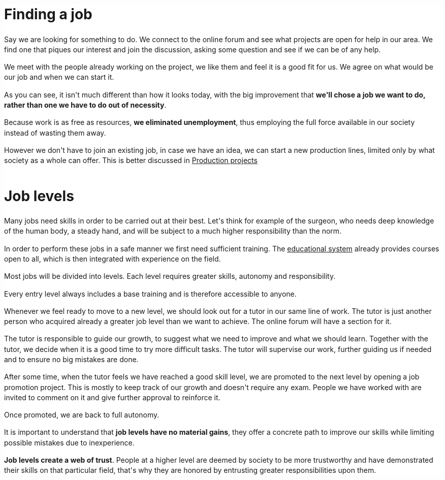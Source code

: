 # Finding a job

Say we are looking for something to do. We connect to the online forum and see what projects are open for help in our area. We find one that piques our interest and join the discussion, asking some question and see if we can be of any help.

We meet with the people already working on the project, we like them and feel it is a good fit for us. We agree on what would be our job and when we can start it.

As you can see, it isn't much different than how it looks today, with the big improvement that **we'll chose a job we want to do, rather than one we have to do out of necessity**.

Because work is as free as resources, **we eliminated unemployment**, thus employing the full force available in our society instead of wasting them away.

However we don't have to join an existing job, in case we have an idea, we can start a new production lines, limited only by what society as a whole can offer. This is better discussed in [Production projects](@/blog/in-depth-economy/index.md#production-projects)

# Job levels

Many jobs need skills in order to be carried out at their best. Let's think for example of the surgeon, who needs deep knowledge of the human body, a steady hand, and will be subject to a much higher responsibility than the norm.

In order to perform these jobs in a safe manner we first need sufficient training. The [educational system](@/manifesto/index.md#education) already provides courses open to all, which is then integrated with experience on the field.

Most jobs will be divided into levels. Each level requires greater skills, autonomy and responsibility.

Every entry level always includes a base training and is therefore accessible to anyone.

Whenever we feel ready to move to a new level, we should look out for a tutor in our same line of work. The tutor is just another person who acquired already a greater job level than we want to achieve. The online forum will have a section for it.

The tutor is responsible to guide our growth, to suggest what we need to improve and what we should learn. Together with the tutor, we decide when it is a good time to try more difficult tasks. The tutor will supervise our work, further guiding us if needed and to ensure no big mistakes are done.

After some time, when the tutor feels we have reached a good skill level, we are promoted to the next level by opening a job promotion project. This is mostly to keep track of our growth and doesn't require any exam. People we have worked with are invited to comment on it and give further approval to reinforce it.

Once promoted, we are back to full autonomy.

It is important to understand that **job levels have no material gains**, they offer a concrete path to improve our skills while limiting possible mistakes due to inexperience.

**Job levels create a web of trust**. People at a higher level are deemed by society to be more trustworthy and have demonstrated their skills on that particular field, that's why they are honored by entrusting greater responsibilities upon them.
